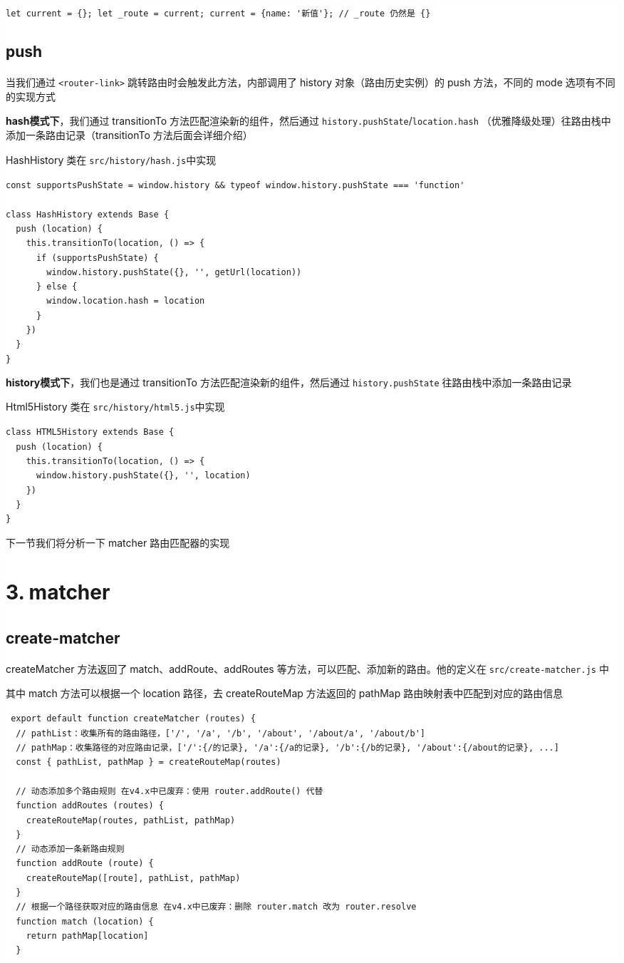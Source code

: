    let current = {}; let _route = current; current = {name: '新值'}; // _route 仍然是 {}
    

push
----

当我们通过 `<router-link>` 跳转路由时会触发此方法，内部调用了 history 对象（路由历史实例）的 push 方法，不同的 mode 选项有不同的实现方式

**hash模式下**，我们通过 transitionTo 方法匹配渲染新的组件，然后通过 `history.pushState`/`location.hash` （优雅降级处理）往路由栈中添加一条路由记录（transitionTo 方法后面会详细介绍）

HashHistory 类在 `src/history/hash.js`中实现

    const supportsPushState = window.history && typeof window.history.pushState === 'function'
    
    class HashHistory extends Base {
      push (location) {
        this.transitionTo(location, () => {
          if (supportsPushState) {
            window.history.pushState({}, '', getUrl(location))
          } else {
            window.location.hash = location
          }
        })
      }
    }
    

**history模式下**，我们也是通过 transitionTo 方法匹配渲染新的组件，然后通过 `history.pushState` 往路由栈中添加一条路由记录

Html5History 类在 `src/history/html5.js`中实现

    class HTML5History extends Base {
      push (location) {
        this.transitionTo(location, () => {
          window.history.pushState({}, '', location)
        })
      }
    }
    

下一节我们将分析一下 matcher 路由匹配器的实现

3\. matcher
===========

create-matcher
--------------

createMatcher 方法返回了 match、addRoute、addRoutes 等方法，可以匹配、添加新的路由。他的定义在 `src/create-matcher.js` 中

其中 match 方法可以根据一个 location 路径，去 createRouteMap 方法返回的 pathMap 路由映射表中匹配到对应的路由信息

     export default function createMatcher (routes) {
      // pathList：收集所有的路由路径，['/', '/a', '/b', '/about', '/about/a', '/about/b']
      // pathMap：收集路径的对应路由记录，['/':{/的记录}, '/a':{/a的记录}, '/b':{/b的记录}, '/about':{/about的记录}, ...]
      const { pathList, pathMap } = createRouteMap(routes)
    
      // 动态添加多个路由规则 在v4.x中已废弃：使用 router.addRoute() 代替
      function addRoutes (routes) {
        createRouteMap(routes, pathList, pathMap)
      }
      // 动态添加一条新路由规则
      function addRoute (route) {
        createRouteMap([route], pathList, pathMap)
      }
      // 根据一个路径获取对应的路由信息 在v4.x中已废弃：删除 router.match 改为 router.resolve
      function match (location) {
        return pathMap[location]
      }
    